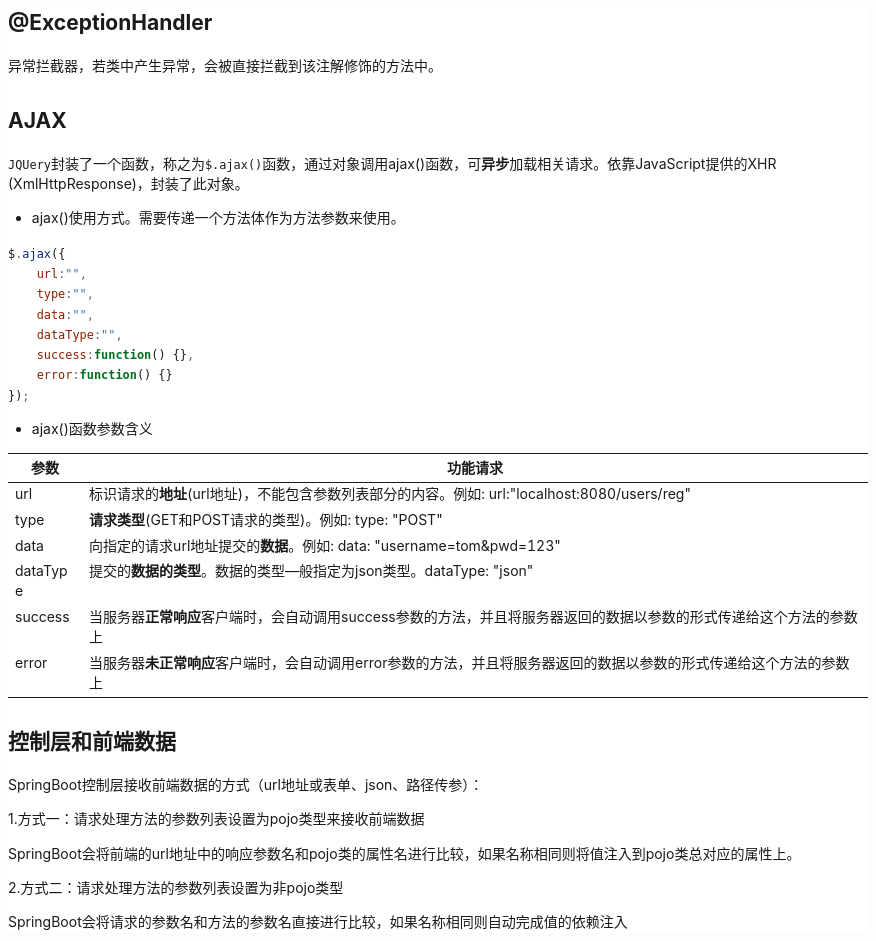 ## @ExceptionHandler

异常拦截器，若类中产生异常，会被直接拦截到该注解修饰的方法中。

## AJAX

`JQUery`封装了一个函数，称之为`$.ajax()`函数，通过对象调用ajax()函数，可**异步**加载相关请求。依靠JavaScript提供的XHR (XmlHttpResponse)，封装了此对象。

- ajax()使用方式。需要传递一个方法体作为方法参数来使用。

```js
$.ajax({
	url:"",
	type:"",
	data:"",
	dataType:"",
    success:function() {},
    error:function() {}
});
```

- ajax()函数参数含义

| 参数     | 功能请求                                                     |
| -------- | ------------------------------------------------------------ |
| url      | 标识请求的**地址**(url地址)，不能包含参数列表部分的内容。例如: url:"localhost:8080/users/reg" |
| type     | **请求类型**(GET和POST请求的类型)。例如: type: "POST"        |
| data     | 向指定的请求url地址提交的**数据**。例如: data: "username=tom&pwd=123" |
| dataType | 提交的**数据的类型**。数据的类型—般指定为json类型。dataType: "json" |
| success  | 当服务器**正常响应**客户端时，会自动调用success参数的方法，并且将服务器返回的数据以参数的形式传递给这个方法的参数上 |
| error    | 当服务器**未正常响应**客户端时，会自动调用error参数的方法，并且将服务器返回的数据以参数的形式传递给这个方法的参数上 |

## 控制层和前端数据

SpringBoot控制层接收前端数据的方式（url地址或表单、json、路径传参）：

1.方式一：请求处理方法的参数列表设置为pojo类型来接收前端数据

SpringBoot会将前端的url地址中的响应参数名和pojo类的属性名进行比较，如果名称相同则将值注入到pojo类总对应的属性上。

2.方式二：请求处理方法的参数列表设置为非pojo类型

SpringBoot会将请求的参数名和方法的参数名直接进行比较，如果名称相同则自动完成值的依赖注入

